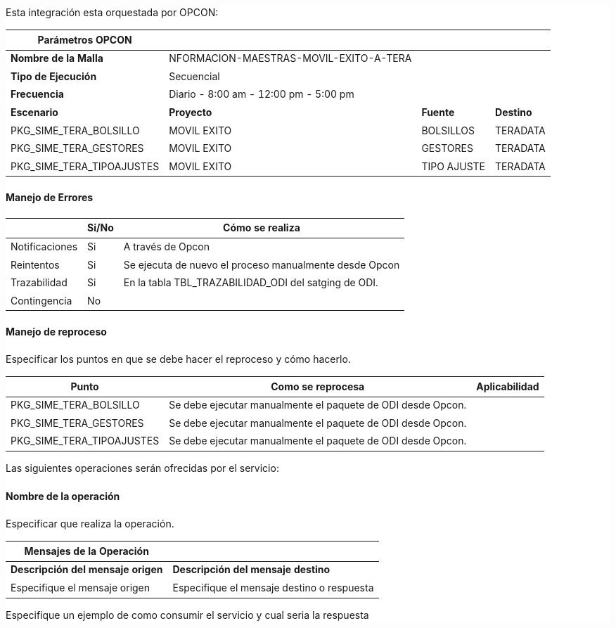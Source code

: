Esta integración esta orquestada por OPCON:

| **Parámetros OPCON**  |                                        |                  |                   |
| ---------------------------- | -------------------------------------- | ---------------- | ----------------- |
| **Nombre de la Malla** | NFORMACION-MAESTRAS-MOVIL-EXITO-A-TERA |                  |                   |
| **Tipo de Ejecución** | Secuencial                             |                  |                   |
| **Frecuencia**         | Diario - 8:00 am - 12:00 pm - 5:00 pm  |                  |                   |
| **Escenario**          | **Proyecto**                     | **Fuente** | **Destino** |
| PKG_SIME_TERA_BOLSILLO       | MOVIL EXITO                            | BOLSILLOS        | TERADATA          |
| PKG_SIME_TERA_GESTORES       | MOVIL EXITO                            | GESTORES         | TERADATA          |
| PKG_SIME_TERA_TIPOAJUSTES    | MOVIL EXITO                            | TIPO AJUSTE      | TERADATA          |

#### Manejo de Errores

|                | **Si/No** | **Cómo se realiza**                             |
| -------------- | --------------- | ------------------------------------------------------ |
| Notificaciones | Si              | A través de Opcon                                     |
| Reintentos     | Si              | Se ejecuta de nuevo el proceso manualmente desde Opcon |
| Trazabilidad   | Si              | En la tabla TBL_TRAZABILIDAD_ODI del satging de ODI.   |
| Contingencia   | No              |                                                        |

#### Manejo de reproceso

Especificar los puntos en que se debe hacer el reproceso y cómo hacerlo.

| **Punto**           | **Como se reprocesa**                                 | **Aplicabilidad** |
| ------------------------- | ----------------------------------------------------------- | ----------------------- |
| PKG_SIME_TERA_BOLSILLO    | Se debe ejecutar manualmente el paquete de ODI desde Opcon. |                         |
| PKG_SIME_TERA_GESTORES    | Se debe ejecutar manualmente el paquete de ODI desde Opcon. |                         |
| PKG_SIME_TERA_TIPOAJUSTES | Se debe ejecutar manualmente el paquete de ODI desde Opcon. |                         |

Las siguientes operaciones serán ofrecidas por el servicio:

#### Nombre de la operación

Especificar que realiza la operación.

| **Mensajes de la Operación**       |                                            |
| ----------------------------------------- | ------------------------------------------ |
| **Descripción del mensaje origen** | **Descripción del mensaje destino** |
| Especifique el mensaje origen             | Especifique el mensaje destino o respuesta |

Especifique un ejemplo de como consumir el servicio y cual seria la respuesta

